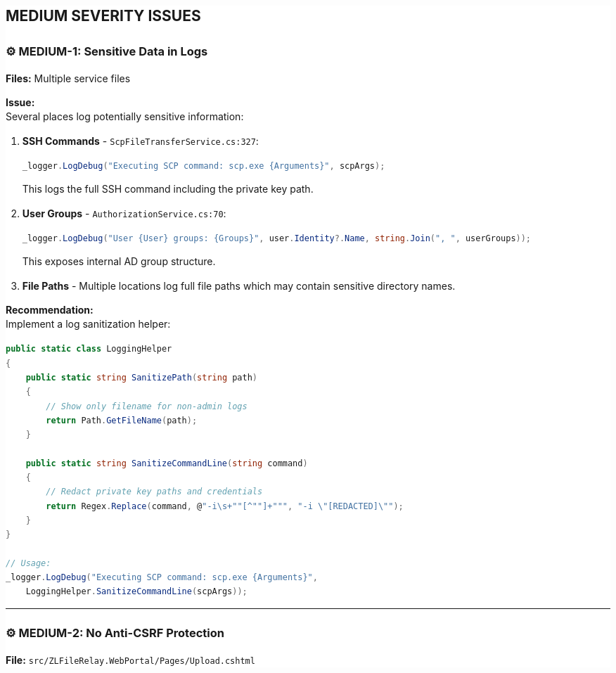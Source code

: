 
## MEDIUM SEVERITY ISSUES

### ⚙️ MEDIUM-1: Sensitive Data in Logs

**Files:** Multiple service files

**Issue:**  
Several places log potentially sensitive information:

1. **SSH Commands** - `ScpFileTransferService.cs:327`:
   ```csharp
   _logger.LogDebug("Executing SCP command: scp.exe {Arguments}", scpArgs);
   ```
   This logs the full SSH command including the private key path.

2. **User Groups** - `AuthorizationService.cs:70`:
   ```csharp
   _logger.LogDebug("User {User} groups: {Groups}", user.Identity?.Name, string.Join(", ", userGroups));
   ```
   This exposes internal AD group structure.

3. **File Paths** - Multiple locations log full file paths which may contain sensitive directory names.

**Recommendation:**  
Implement a log sanitization helper:

```csharp
public static class LoggingHelper
{
    public static string SanitizePath(string path)
    {
        // Show only filename for non-admin logs
        return Path.GetFileName(path);
    }
    
    public static string SanitizeCommandLine(string command)
    {
        // Redact private key paths and credentials
        return Regex.Replace(command, @"-i\s+""[^""]+""", "-i \"[REDACTED]\"");
    }
}

// Usage:
_logger.LogDebug("Executing SCP command: scp.exe {Arguments}", 
    LoggingHelper.SanitizeCommandLine(scpArgs));
```

---

### ⚙️ MEDIUM-2: No Anti-CSRF Protection

**File:** `src/ZLFileRelay.WebPortal/Pages/Upload.cshtml`
